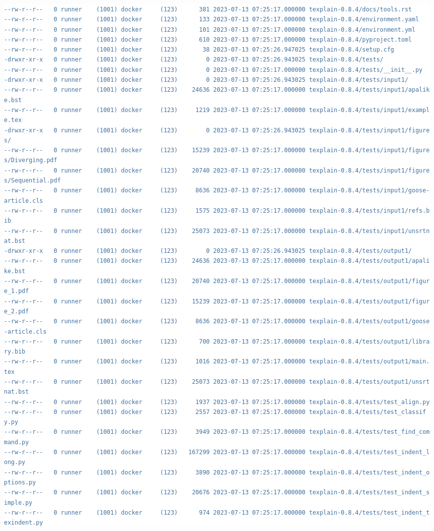 ```diff
--rw-r--r--   0 runner    (1001) docker     (123)      381 2023-07-13 07:25:17.000000 texplain-0.8.4/docs/tools.rst
--rw-r--r--   0 runner    (1001) docker     (123)      133 2023-07-13 07:25:17.000000 texplain-0.8.4/environment.yaml
--rw-r--r--   0 runner    (1001) docker     (123)      101 2023-07-13 07:25:17.000000 texplain-0.8.4/environment.yml
--rw-r--r--   0 runner    (1001) docker     (123)      610 2023-07-13 07:25:17.000000 texplain-0.8.4/pyproject.toml
--rw-r--r--   0 runner    (1001) docker     (123)       38 2023-07-13 07:25:26.947025 texplain-0.8.4/setup.cfg
-drwxr-xr-x   0 runner    (1001) docker     (123)        0 2023-07-13 07:25:26.943025 texplain-0.8.4/tests/
--rw-r--r--   0 runner    (1001) docker     (123)        0 2023-07-13 07:25:17.000000 texplain-0.8.4/tests/__init__.py
-drwxr-xr-x   0 runner    (1001) docker     (123)        0 2023-07-13 07:25:26.943025 texplain-0.8.4/tests/input1/
--rw-r--r--   0 runner    (1001) docker     (123)    24636 2023-07-13 07:25:17.000000 texplain-0.8.4/tests/input1/apalike.bst
--rw-r--r--   0 runner    (1001) docker     (123)     1219 2023-07-13 07:25:17.000000 texplain-0.8.4/tests/input1/example.tex
-drwxr-xr-x   0 runner    (1001) docker     (123)        0 2023-07-13 07:25:26.943025 texplain-0.8.4/tests/input1/figures/
--rw-r--r--   0 runner    (1001) docker     (123)    15239 2023-07-13 07:25:17.000000 texplain-0.8.4/tests/input1/figures/Diverging.pdf
--rw-r--r--   0 runner    (1001) docker     (123)    20740 2023-07-13 07:25:17.000000 texplain-0.8.4/tests/input1/figures/Sequential.pdf
--rw-r--r--   0 runner    (1001) docker     (123)     8636 2023-07-13 07:25:17.000000 texplain-0.8.4/tests/input1/goose-article.cls
--rw-r--r--   0 runner    (1001) docker     (123)     1575 2023-07-13 07:25:17.000000 texplain-0.8.4/tests/input1/refs.bib
--rw-r--r--   0 runner    (1001) docker     (123)    25073 2023-07-13 07:25:17.000000 texplain-0.8.4/tests/input1/unsrtnat.bst
-drwxr-xr-x   0 runner    (1001) docker     (123)        0 2023-07-13 07:25:26.943025 texplain-0.8.4/tests/output1/
--rw-r--r--   0 runner    (1001) docker     (123)    24636 2023-07-13 07:25:17.000000 texplain-0.8.4/tests/output1/apalike.bst
--rw-r--r--   0 runner    (1001) docker     (123)    20740 2023-07-13 07:25:17.000000 texplain-0.8.4/tests/output1/figure_1.pdf
--rw-r--r--   0 runner    (1001) docker     (123)    15239 2023-07-13 07:25:17.000000 texplain-0.8.4/tests/output1/figure_2.pdf
--rw-r--r--   0 runner    (1001) docker     (123)     8636 2023-07-13 07:25:17.000000 texplain-0.8.4/tests/output1/goose-article.cls
--rw-r--r--   0 runner    (1001) docker     (123)      700 2023-07-13 07:25:17.000000 texplain-0.8.4/tests/output1/library.bib
--rw-r--r--   0 runner    (1001) docker     (123)     1016 2023-07-13 07:25:17.000000 texplain-0.8.4/tests/output1/main.tex
--rw-r--r--   0 runner    (1001) docker     (123)    25073 2023-07-13 07:25:17.000000 texplain-0.8.4/tests/output1/unsrtnat.bst
--rw-r--r--   0 runner    (1001) docker     (123)     1937 2023-07-13 07:25:17.000000 texplain-0.8.4/tests/test_align.py
--rw-r--r--   0 runner    (1001) docker     (123)     2557 2023-07-13 07:25:17.000000 texplain-0.8.4/tests/test_classify.py
--rw-r--r--   0 runner    (1001) docker     (123)     3949 2023-07-13 07:25:17.000000 texplain-0.8.4/tests/test_find_command.py
--rw-r--r--   0 runner    (1001) docker     (123)   167299 2023-07-13 07:25:17.000000 texplain-0.8.4/tests/test_indent_long.py
--rw-r--r--   0 runner    (1001) docker     (123)     3890 2023-07-13 07:25:17.000000 texplain-0.8.4/tests/test_indent_options.py
--rw-r--r--   0 runner    (1001) docker     (123)    20676 2023-07-13 07:25:17.000000 texplain-0.8.4/tests/test_indent_simple.py
--rw-r--r--   0 runner    (1001) docker     (123)      974 2023-07-13 07:25:17.000000 texplain-0.8.4/tests/test_indent_texindent.py
```
